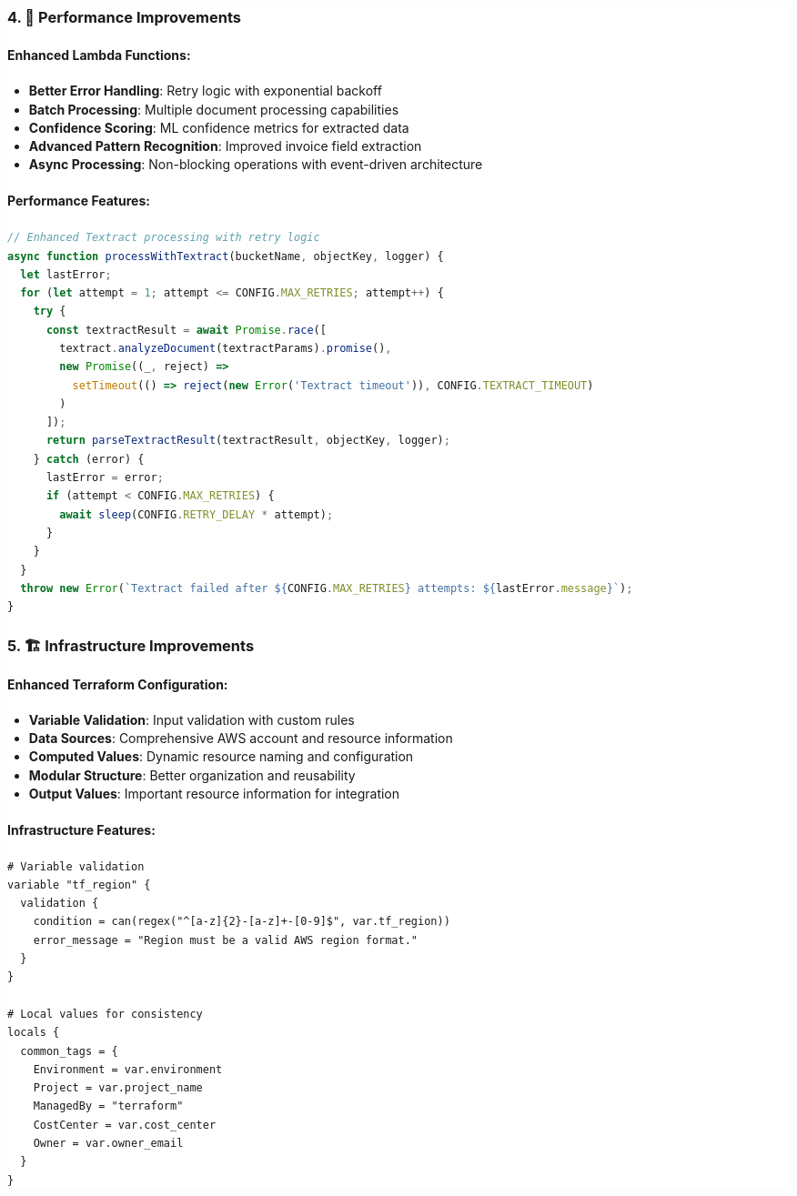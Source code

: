 ### 4. 🚀 Performance Improvements

#### **Enhanced Lambda Functions:**
- **Better Error Handling**: Retry logic with exponential backoff
- **Batch Processing**: Multiple document processing capabilities
- **Confidence Scoring**: ML confidence metrics for extracted data
- **Advanced Pattern Recognition**: Improved invoice field extraction
- **Async Processing**: Non-blocking operations with event-driven architecture

#### **Performance Features:**
```javascript
// Enhanced Textract processing with retry logic
async function processWithTextract(bucketName, objectKey, logger) {
  let lastError;
  for (let attempt = 1; attempt <= CONFIG.MAX_RETRIES; attempt++) {
    try {
      const textractResult = await Promise.race([
        textract.analyzeDocument(textractParams).promise(),
        new Promise((_, reject) => 
          setTimeout(() => reject(new Error('Textract timeout')), CONFIG.TEXTRACT_TIMEOUT)
        )
      ]);
      return parseTextractResult(textractResult, objectKey, logger);
    } catch (error) {
      lastError = error;
      if (attempt < CONFIG.MAX_RETRIES) {
        await sleep(CONFIG.RETRY_DELAY * attempt);
      }
    }
  }
  throw new Error(`Textract failed after ${CONFIG.MAX_RETRIES} attempts: ${lastError.message}`);
}
```

### 5. 🏗️ Infrastructure Improvements

#### **Enhanced Terraform Configuration:**
- **Variable Validation**: Input validation with custom rules
- **Data Sources**: Comprehensive AWS account and resource information
- **Computed Values**: Dynamic resource naming and configuration
- **Modular Structure**: Better organization and reusability
- **Output Values**: Important resource information for integration

#### **Infrastructure Features:**
```hcl
# Variable validation
variable "tf_region" {
  validation {
    condition = can(regex("^[a-z]{2}-[a-z]+-[0-9]$", var.tf_region))
    error_message = "Region must be a valid AWS region format."
  }
}

# Local values for consistency
locals {
  common_tags = {
    Environment = var.environment
    Project = var.project_name
    ManagedBy = "terraform"
    CostCenter = var.cost_center
    Owner = var.owner_email
  }
}
```